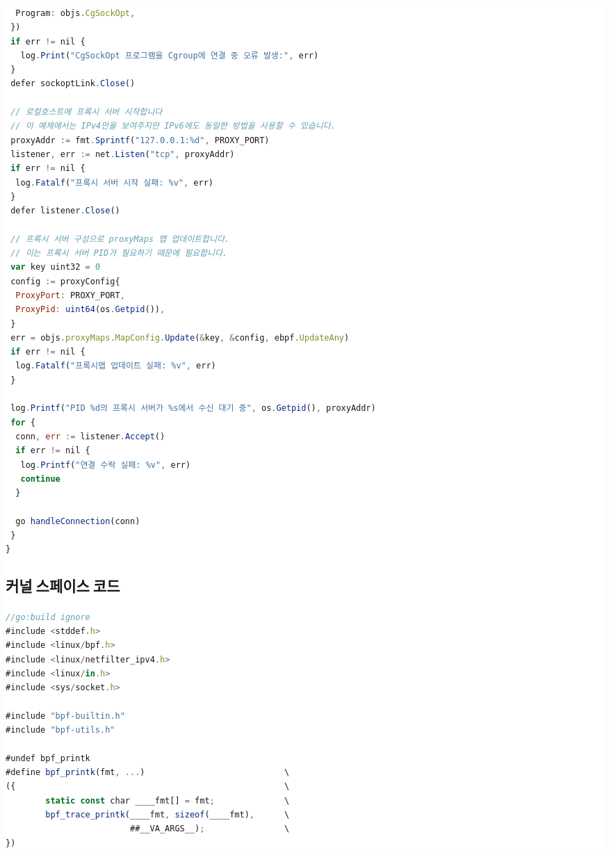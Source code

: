 ```js
  Program: objs.CgSockOpt,
 })
 if err != nil {
   log.Print("CgSockOpt 프로그램을 Cgroup에 연결 중 오류 발생:", err)
 }
 defer sockoptLink.Close()

 // 로컬호스트에 프록시 서버 시작합니다
 // 이 예제에서는 IPv4만을 보여주지만 IPv6에도 동일한 방법을 사용할 수 있습니다.
 proxyAddr := fmt.Sprintf("127.0.0.1:%d", PROXY_PORT)
 listener, err := net.Listen("tcp", proxyAddr)
 if err != nil {
  log.Fatalf("프록시 서버 시작 실패: %v", err)
 }
 defer listener.Close()

 // 프록시 서버 구성으로 proxyMaps 맵 업데이트합니다.
 // 이는 프록시 서버 PID가 필요하기 때문에 필요합니다.
 var key uint32 = 0
 config := proxyConfig{
  ProxyPort: PROXY_PORT,
  ProxyPid: uint64(os.Getpid()),
 }
 err = objs.proxyMaps.MapConfig.Update(&key, &config, ebpf.UpdateAny)
 if err != nil {
  log.Fatalf("프록시맵 업데이트 실패: %v", err)
 }

 log.Printf("PID %d의 프록시 서버가 %s에서 수신 대기 중", os.Getpid(), proxyAddr)
 for {
  conn, err := listener.Accept()
  if err != nil {
   log.Printf("연결 수락 실패: %v", err)
   continue
  }

  go handleConnection(conn)
 }
}
```

<div class="content-ad"></div>

## 커널 스페이스 코드

```js
//go:build ignore
#include <stddef.h>
#include <linux/bpf.h>
#include <linux/netfilter_ipv4.h>
#include <linux/in.h>
#include <sys/socket.h>

#include "bpf-builtin.h"
#include "bpf-utils.h"

#undef bpf_printk
#define bpf_printk(fmt, ...)                            \
({                                                      \
        static const char ____fmt[] = fmt;              \
        bpf_trace_printk(____fmt, sizeof(____fmt),      \
                         ##__VA_ARGS__);                \
})
```